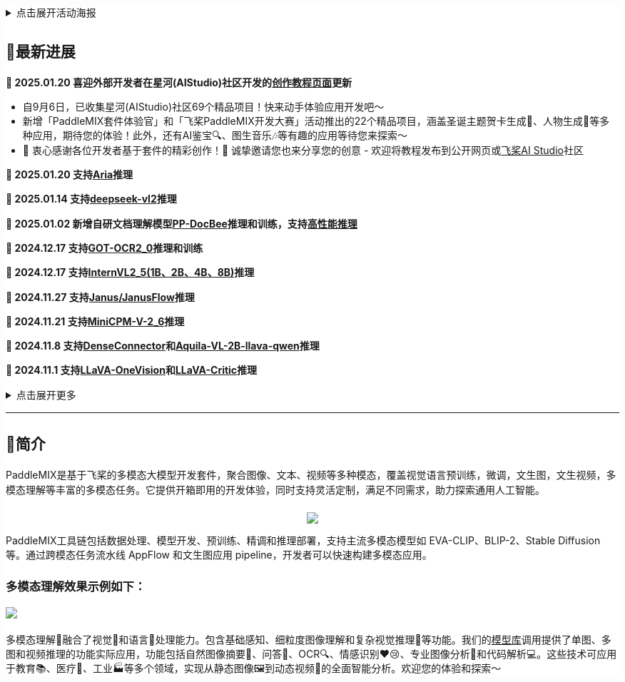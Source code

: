
<details><summary>点击展开活动海报</summary></details>

## 📣最新进展



**🎉 2025.01.20 喜迎外部开发者在星河(AIStudio)社区开发的[创作教程页面](paddlemix_applications.md)更新**
* 自9月6日，已收集星河(AIStudio)社区69个精品项目！快来动手体验应用开发吧～
* 新增「PaddleMIX套件体验官」和「飞桨PaddleMIX开发大赛」活动推出的22个精品项目，涵盖圣诞主题贺卡生成🎄、人物生成👤等多种应用，期待您的体验！此外，还有AI鉴宝🔍、图生音乐🎶等有趣的应用等待您来探索～
* 🙏 衷心感谢各位开发者基于套件的精彩创作！🚀 诚挚邀请您也来分享您的创意 - 欢迎将教程发布到公开网页或[飞桨AI Studio](https://aistudio.baidu.com/aistudio/community/multimodal?from=singlemessage)社区 

**🎉 2025.01.20 支持[Aria](./paddlemix/examples/aria)推理**

**🎉 2025.01.14 支持[deepseek-vl2](./paddlemix/examples/deepseek_vl2)推理**

**🎉 2025.01.02 新增自研文档理解模型[PP-DocBee](./paddlemix/examples/ppdocbee)推理和训练，支持[高性能推理](./deploy/ppdocbee)**

**🎉 2024.12.17 支持[GOT-OCR2_0](./paddlemix/examples/GOT_OCR_2_0)推理和训练**

**🎉 2024.12.17 支持[InternVL2_5(1B、2B、4B、8B)](./paddlemix/examples/internvl2)推理**

**🎉 2024.11.27 支持[Janus/JanusFlow](./paddlemix/examples/janus)推理**

**🎉 2024.11.21 支持[MiniCPM-V-2_6](./paddlemix/examples/minicpm-v-2_6)推理**

**🎉 2024.11.8 支持[DenseConnector](./paddlemix/examples/llava_denseconnector)和[Aquila-VL-2B-llava-qwen](./paddlemix/examples/llava_onevision/)推理**

**🎉 2024.11.1 支持[LLaVA-OneVision](./paddlemix/examples/llava_onevision/)和[LLaVA-Critic](./paddlemix/examples/llava_critic/)推理**


<details><summary>点击展开更多</summary></details>

---

## 🌈简介

PaddleMIX是基于飞桨的多模态大模型开发套件，聚合图像、文本、视频等多种模态，覆盖视觉语言预训练，微调，文生图，文生视频，多模态理解等丰富的多模态任务。它提供开箱即用的开发体验，同时支持灵活定制，满足不同需求，助力探索通用人工智能。

<p align="center">
  <img src="https://github.com/user-attachments/assets/764b32a4-3933-4ef8-a0b2-dd425af49ef8" align="middle" width = 100% />
</p>

PaddleMIX工具链包括数据处理、模型开发、预训练、精调和推理部署，支持主流多模态模型如 EVA-CLIP、BLIP-2、Stable Diffusion 等。通过跨模态任务流水线 AppFlow 和文生图应用 pipeline，开发者可以快速构建多模态应用。

### 多模态理解效果示例如下：

<img src="https://github.com/user-attachments/assets/4c9a0427-57c7-4e1b-80f0-428c03119cc3"></img>


多模态理解🤝融合了视觉👀和语言💬处理能力。包含基础感知、细粒度图像理解和复杂视觉推理🧠等功能。我们的[模型库](#模型库)调用提供了单图、多图和视频推理的功能实际应用，功能包括自然图像摘要📝、问答🤔、OCR🔍、情感识别❤️😢、专业图像分析🔬和代码解析💻。这些技术可应用于教育📚、医疗🏥、工业🏭等多个领域，实现从静态图像🖼️到动态视频🎥的全面智能分析。欢迎您的体验和探索～
